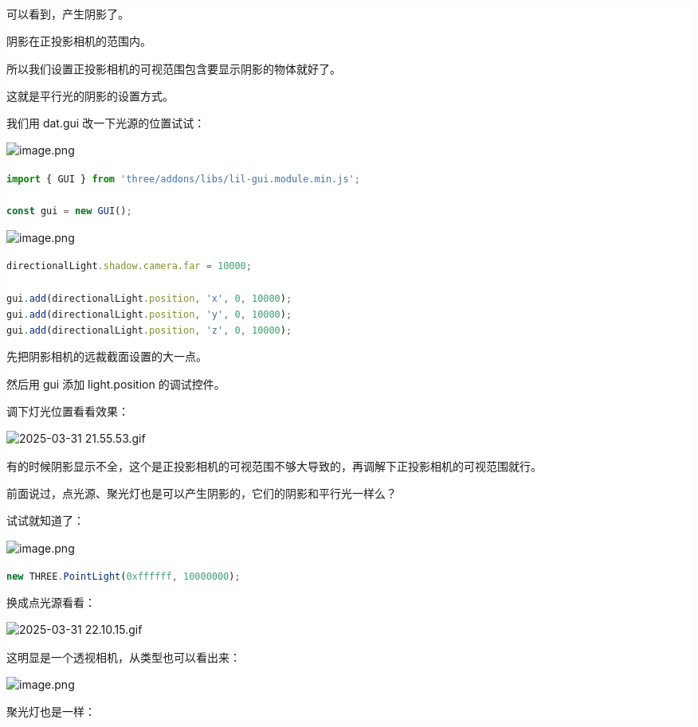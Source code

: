 可以看到，产生阴影了。

阴影在正投影相机的范围内。

所以我们设置正投影相机的可视范围包含要显示阴影的物体就好了。

这就是平行光的阴影的设置方式。

我们用 dat.gui 改一下光源的位置试试：


![image.png](https://p3-juejin.byteimg.com/tos-cn-i-k3u1fbpfcp/a1d2267294754ecbafdb5b162f464ecc~tplv-k3u1fbpfcp-jj-mark:0:0:0:0:q75.image#?w=1524&h=542&s=109015&e=png&b=1f1f1f)

```javascript
import { GUI } from 'three/addons/libs/lil-gui.module.min.js';

const gui = new GUI();

```

![image.png](https://p3-juejin.byteimg.com/tos-cn-i-k3u1fbpfcp/5d65888ce654449a8353fae490395054~tplv-k3u1fbpfcp-jj-mark:0:0:0:0:q75.image#?w=1280&h=560&s=156682&e=png&b=1f1f1f)

```javascript
directionalLight.shadow.camera.far = 10000;

gui.add(directionalLight.position, 'x', 0, 10000);
gui.add(directionalLight.position, 'y', 0, 10000);
gui.add(directionalLight.position, 'z', 0, 10000);
```
先把阴影相机的远裁截面设置的大一点。

然后用 gui 添加 light.position 的调试控件。

调下灯光位置看看效果：

![2025-03-31 21.55.53.gif](https://p6-juejin.byteimg.com/tos-cn-i-k3u1fbpfcp/c5aec7144ab44976abbcd2d779affe8b~tplv-k3u1fbpfcp-jj-mark:0:0:0:0:q75.image#?w=2376&h=1430&s=2930444&e=gif&f=69&b=020202)

有的时候阴影显示不全，这个是正投影相机的可视范围不够大导致的，再调解下正投影相机的可视范围就行。

前面说过，点光源、聚光灯也是可以产生阴影的，它们的阴影和平行光一样么？

试试就知道了：


![image.png](https://p9-juejin.byteimg.com/tos-cn-i-k3u1fbpfcp/0535f5d888674ebdbf6e2d404451503d~tplv-k3u1fbpfcp-jj-mark:0:0:0:0:q75.image#?w=1570&h=434&s=123476&e=png&b=1f1f1f)

```javascript
new THREE.PointLight(0xffffff, 10000000);
```
换成点光源看看：

![2025-03-31 22.10.15.gif](https://p6-juejin.byteimg.com/tos-cn-i-k3u1fbpfcp/b83a746c3630458ca68d411de78919c3~tplv-k3u1fbpfcp-jj-mark:0:0:0:0:q75.image#?w=2376&h=1430&s=2684331&e=gif&f=66&b=040404)

这明显是一个透视相机，从类型也可以看出来：

![image.png](https://p1-juejin.byteimg.com/tos-cn-i-k3u1fbpfcp/71f0181155c24a72b4b2dd712182f8b8~tplv-k3u1fbpfcp-jj-mark:0:0:0:0:q75.image#?w=1268&h=350&s=108528&e=png&b=202020)

聚光灯也是一样：
